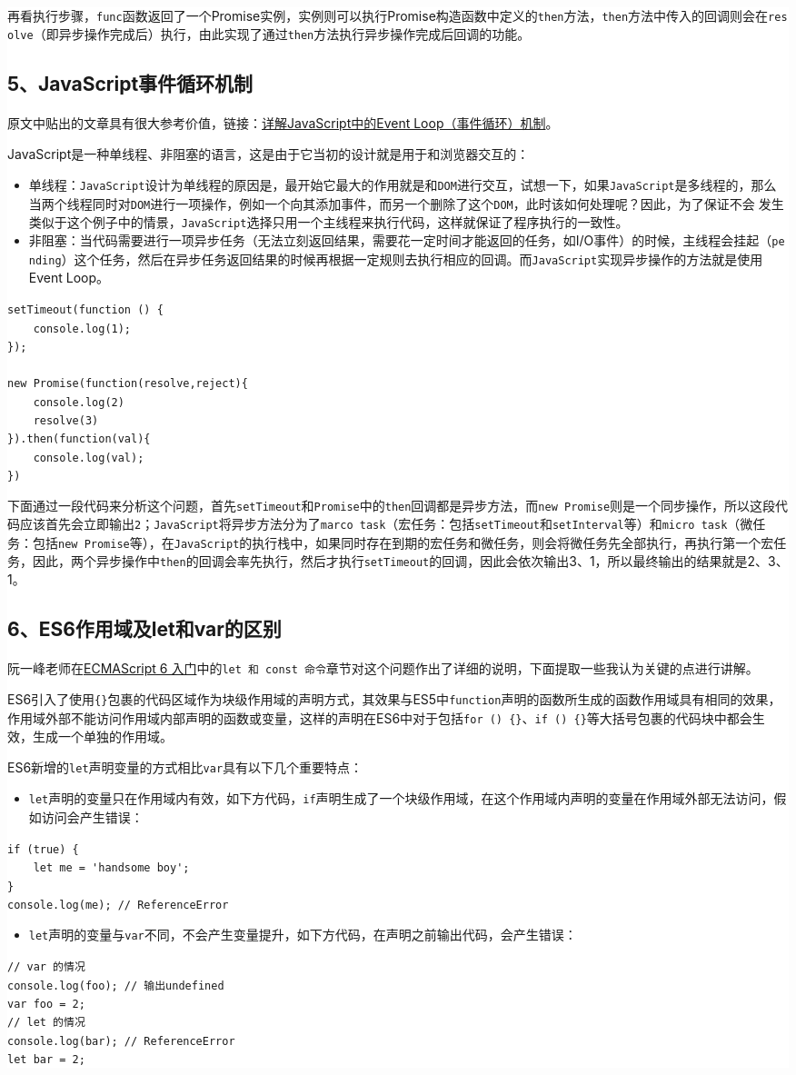 再看执行步骤，`func`函数返回了一个Promise实例，实例则可以执行Promise构造函数中定义的`then`方法，`then`方法中传入的回调则会在`resolve`（即异步操作完成后）执行，由此实现了通过`then`方法执行异步操作完成后回调的功能。

## 5、JavaScript事件循环机制

原文中贴出的文章具有很大参考价值，链接：[详解JavaScript中的Event Loop（事件循环）机制](https://link.juejin.im?target=https%3A%2F%2Fzhuanlan.zhihu.com%2Fp%2F33058983)。

JavaScript是一种单线程、非阻塞的语言，这是由于它当初的设计就是用于和浏览器交互的：

- 单线程：`JavaScript`设计为单线程的原因是，最开始它最大的作用就是和`DOM`进行交互，试想一下，如果`JavaScript`是多线程的，那么当两个线程同时对`DOM`进行一项操作，例如一个向其添加事件，而另一个删除了这个`DOM`，此时该如何处理呢？因此，为了保证不会 发生类似于这个例子中的情景，`JavaScript`选择只用一个主线程来执行代码，这样就保证了程序执行的一致性。
- 非阻塞：当代码需要进行一项异步任务（无法立刻返回结果，需要花一定时间才能返回的任务，如I/O事件）的时候，主线程会挂起（`pending`）这个任务，然后在异步任务返回结果的时候再根据一定规则去执行相应的回调。而`JavaScript`实现异步操作的方法就是使用Event Loop。

```
setTimeout(function () {
    console.log(1);
});

new Promise(function(resolve,reject){
    console.log(2)
    resolve(3)
}).then(function(val){
    console.log(val);
})
```

下面通过一段代码来分析这个问题，首先`setTimeout`和`Promise`中的`then`回调都是异步方法，而`new Promise`则是一个同步操作，所以这段代码应该首先会立即输出`2`；`JavaScript`将异步方法分为了`marco task`（宏任务：包括`setTimeout`和`setInterval`等）和`micro task`（微任务：包括`new Promise`等），在`JavaScript`的执行栈中，如果同时存在到期的宏任务和微任务，则会将微任务先全部执行，再执行第一个宏任务，因此，两个异步操作中`then`的回调会率先执行，然后才执行`setTimeout`的回调，因此会依次输出3、1，所以最终输出的结果就是2、3、1。

## 6、ES6作用域及let和var的区别

阮一峰老师在[ECMAScript 6 入门](https://link.juejin.im?target=http%3A%2F%2Fes6.ruanyifeng.com%2F%23docs%2Flet)中的`let 和 const 命令`章节对这个问题作出了详细的说明，下面提取一些我认为关键的点进行讲解。

ES6引入了使用`{}`包裹的代码区域作为块级作用域的声明方式，其效果与ES5中`function`声明的函数所生成的函数作用域具有相同的效果，作用域外部不能访问作用域内部声明的函数或变量，这样的声明在ES6中对于包括`for () {}`、`if () {}`等大括号包裹的代码块中都会生效，生成一个单独的作用域。

ES6新增的`let`声明变量的方式相比`var`具有以下几个重要特点：

- `let`声明的变量只在作用域内有效，如下方代码，`if`声明生成了一个块级作用域，在这个作用域内声明的变量在作用域外部无法访问，假如访问会产生错误：

```
if (true) {
	let me = 'handsome boy';
}
console.log(me); // ReferenceError
```

- `let`声明的变量与`var`不同，不会产生变量提升，如下方代码，在声明之前输出代码，会产生错误：

```
// var 的情况
console.log(foo); // 输出undefined
var foo = 2;
// let 的情况
console.log(bar); // ReferenceError
let bar = 2;
```
